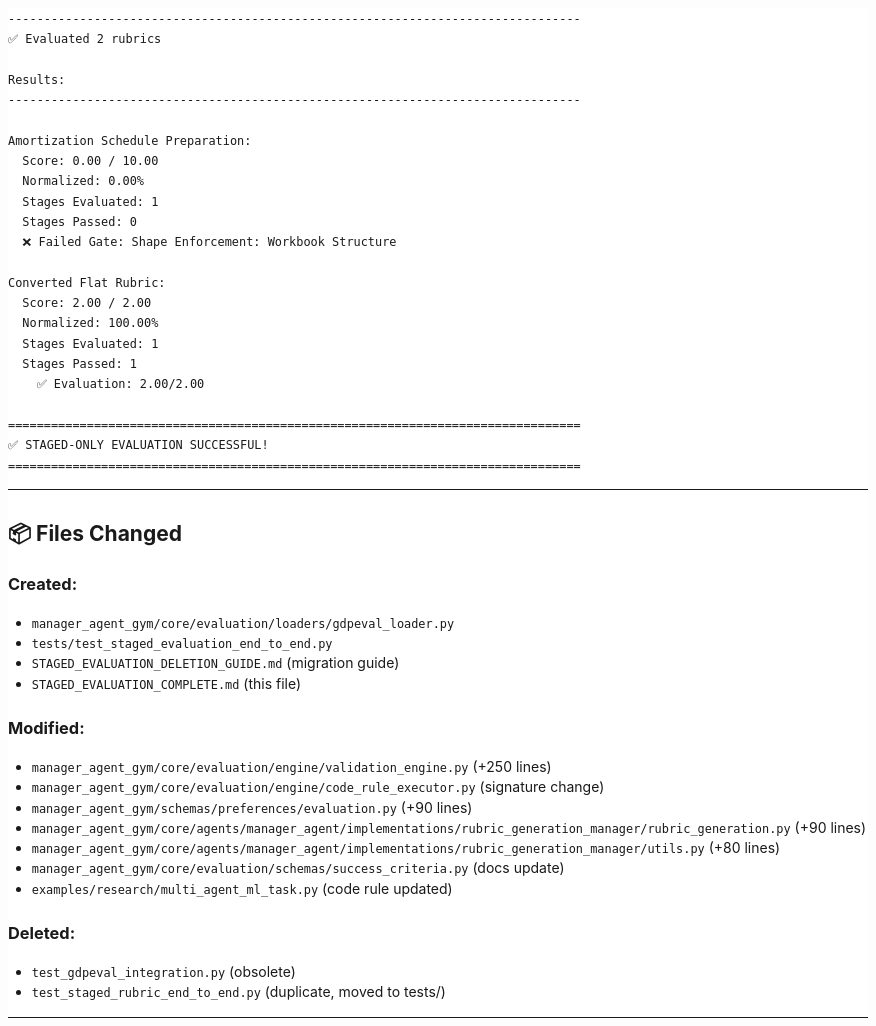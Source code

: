 ```bash
--------------------------------------------------------------------------------
✅ Evaluated 2 rubrics

Results:
--------------------------------------------------------------------------------

Amortization Schedule Preparation:
  Score: 0.00 / 10.00
  Normalized: 0.00%
  Stages Evaluated: 1
  Stages Passed: 0
  ❌ Failed Gate: Shape Enforcement: Workbook Structure

Converted Flat Rubric:
  Score: 2.00 / 2.00
  Normalized: 100.00%
  Stages Evaluated: 1
  Stages Passed: 1
    ✅ Evaluation: 2.00/2.00

================================================================================
✅ STAGED-ONLY EVALUATION SUCCESSFUL!
================================================================================
```

---

## 📦 Files Changed

### Created:
- `manager_agent_gym/core/evaluation/loaders/gdpeval_loader.py`
- `tests/test_staged_evaluation_end_to_end.py`
- `STAGED_EVALUATION_DELETION_GUIDE.md` (migration guide)
- `STAGED_EVALUATION_COMPLETE.md` (this file)

### Modified:
- `manager_agent_gym/core/evaluation/engine/validation_engine.py` (+250 lines)
- `manager_agent_gym/core/evaluation/engine/code_rule_executor.py` (signature change)
- `manager_agent_gym/schemas/preferences/evaluation.py` (+90 lines)
- `manager_agent_gym/core/agents/manager_agent/implementations/rubric_generation_manager/rubric_generation.py` (+90 lines)
- `manager_agent_gym/core/agents/manager_agent/implementations/rubric_generation_manager/utils.py` (+80 lines)
- `manager_agent_gym/core/evaluation/schemas/success_criteria.py` (docs update)
- `examples/research/multi_agent_ml_task.py` (code rule updated)

### Deleted:
- `test_gdpeval_integration.py` (obsolete)
- `test_staged_rubric_end_to_end.py` (duplicate, moved to tests/)

---